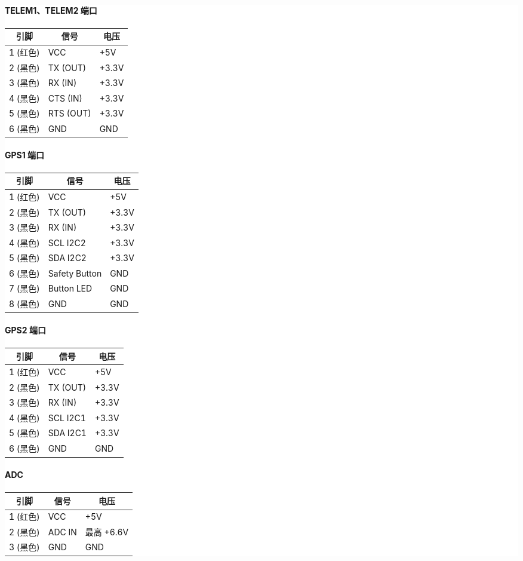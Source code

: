 #### TELEM1、TELEM2 端口

| 引脚      | 信号      | 电压  |
| --------- | --------- | ----- |
| 1 (红色)  | VCC       | +5V   |
| 2 (黑色)  | TX (OUT)  | +3.3V |
| 3 (黑色)  | RX (IN)   | +3.3V |
| 4 (黑色)  | CTS (IN)  | +3.3V |
| 5 (黑色)  | RTS (OUT) | +3.3V |
| 6 (黑色)  | GND       | GND   |

#### GPS1 端口

| 引脚      | 信号          | 电压  |
| --------- | ------------- | ----- |
| 1 (红色)  | VCC           | +5V   |
| 2 (黑色)  | TX (OUT)      | +3.3V |
| 3 (黑色)  | RX (IN)       | +3.3V |
| 4 (黑色)  | SCL I2C2      | +3.3V |
| 5 (黑色)  | SDA I2C2      | +3.3V |
| 6 (黑色)  | Safety Button | GND   |
| 7 (黑色)  | Button LED    | GND   |
| 8 (黑色)  | GND           | GND   |

#### GPS2 端口

| 引脚      | 信号     | 电压  |
| --------- | -------- | ----- |
| 1 (红色)  | VCC      | +5V   |
| 2 (黑色)  | TX (OUT) | +3.3V |
| 3 (黑色)  | RX (IN)  | +3.3V |
| 4 (黑色)  | SCL I2C1 | +3.3V |
| 5 (黑色)  | SDA I2C1 | +3.3V |
| 6 (黑色)  | GND      | GND   |

#### ADC

| 引脚      | 信号   | 电压        |
| --------- | ------ | ----------- |
| 1 (红色)  | VCC    | +5V         |
| 2 (黑色)  | ADC IN | 最高 +6.6V |
| 3 (黑色)  | GND    | GND         |
